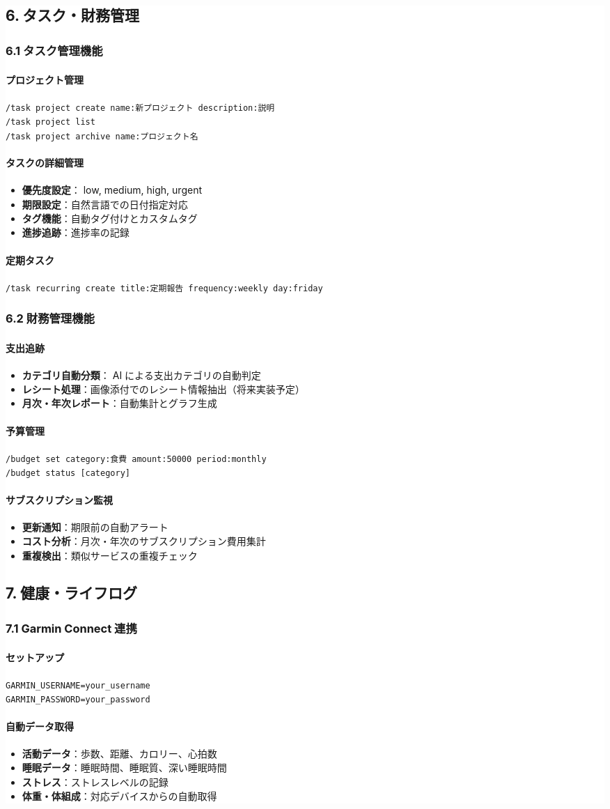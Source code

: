 ## 6. タスク・財務管理

### 6.1 タスク管理機能

#### プロジェクト管理
```
/task project create name:新プロジェクト description:説明
/task project list
/task project archive name:プロジェクト名
```

#### タスクの詳細管理
- **優先度設定**： low, medium, high, urgent
- **期限設定**：自然言語での日付指定対応
- **タグ機能**：自動タグ付けとカスタムタグ
- **進捗追跡**：進捗率の記録

#### 定期タスク
```
/task recurring create title:定期報告 frequency:weekly day:friday
```

### 6.2 財務管理機能

#### 支出追跡
- **カテゴリ自動分類**： AI による支出カテゴリの自動判定
- **レシート処理**：画像添付でのレシート情報抽出（将来実装予定）
- **月次・年次レポート**：自動集計とグラフ生成

#### 予算管理
```
/budget set category:食費 amount:50000 period:monthly
/budget status [category]
```

#### サブスクリプション監視
- **更新通知**：期限前の自動アラート
- **コスト分析**：月次・年次のサブスクリプション費用集計
- **重複検出**：類似サービスの重複チェック

## 7. 健康・ライフログ

### 7.1 Garmin Connect 連携

#### セットアップ
```env
GARMIN_USERNAME=your_username
GARMIN_PASSWORD=your_password
```

#### 自動データ取得
- **活動データ**：歩数、距離、カロリー、心拍数
- **睡眠データ**：睡眠時間、睡眠質、深い睡眠時間
- **ストレス**：ストレスレベルの記録
- **体重・体組成**：対応デバイスからの自動取得
